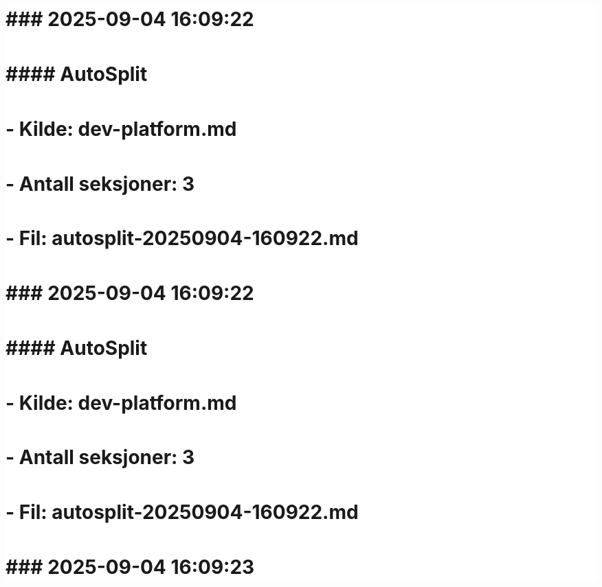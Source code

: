 #

#

#

#

# \### 2025-09-04 16:09:22

# \#### AutoSplit

# \- Kilde: dev-platform.md

# \- Antall seksjoner: 3

# \- Fil: autosplit-20250904-160922.md

#

#

#

#

# \### 2025-09-04 16:09:22

# \#### AutoSplit

# \- Kilde: dev-platform.md

# \- Antall seksjoner: 3

# \- Fil: autosplit-20250904-160922.md

#

#

#

#

# \### 2025-09-04 16:09:23
